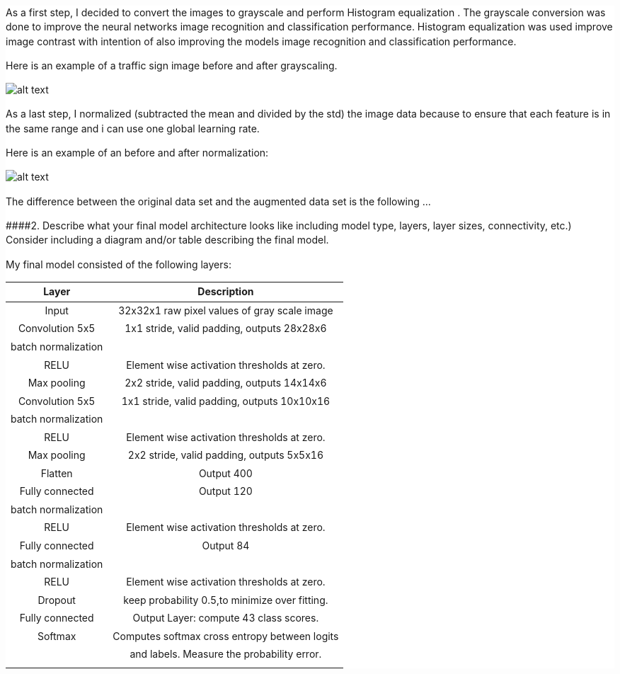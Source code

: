 As a first step, I decided to convert the images to grayscale and perform Histogram equalization . The grayscale conversion was done to improve the neural networks image recognition and classification performance. Histogram equalization was used improve image contrast with intention of also improving the models image recognition and classification performance.

Here is an example of a traffic sign image before and after grayscaling.

![alt text][image2]

As a last step, I normalized (subtracted the mean and divided by the std) the image data because to ensure that each feature is in the same range and i can use one global learning rate.


Here is an example of an before and after normalization:

![alt text][image3]

The difference between the original data set and the augmented data set is the following ... 


####2. Describe what your final model architecture looks like including model type, layers, layer sizes, connectivity, etc.) Consider including a diagram and/or table describing the final model.

My final model consisted of the following layers:

| Layer         		|     Description	        					| 
|:---------------------:|:---------------------------------------------:| 
| Input         		| 32x32x1 raw pixel values of gray scale image  | 
| Convolution 5x5     	| 1x1 stride, valid padding, outputs 28x28x6 	|
| batch normalization	|												|
| RELU					| Element wise activation thresholds at zero.   |
| Max pooling	      	| 2x2 stride, valid padding,  outputs 14x14x6 	|
| Convolution 5x5	    | 1x1 stride, valid padding, outputs 10x10x16 	|
| batch normalization	|												|
| RELU					| Element wise activation thresholds at zero.   |
| Max pooling	      	| 2x2 stride, valid padding,  outputs 5x5x16 	|
| Flatten       		| Output 400        							|
| Fully connected		| Output 120          							|
| batch normalization	|												|
| RELU					| Element wise activation thresholds at zero.   |
| Fully connected		| Output 84        								|
| batch normalization	|												|
| RELU					| Element wise activation thresholds at zero.   |
| Dropout				| keep probability 0.5,to minimize over fitting.|
| Fully connected		| Output Layer: compute 43 class scores.        |
| Softmax				| Computes softmax cross entropy between logits |
|						|  and labels. Measure the probability error.	|
|						|												|
 

[//]: # (Image References)
[image1]: ./sample_images/visualization.png "Visualization"
[image2]: ./examples/grayscale.jpg "Grayscaling"
[image3]: ./examples/random_noise.jpg "Random Noise"
[image4]: ./new_images/img1.jpg "Traffic Sign 1"
[image5]: ./new_images/img2.jpg "Traffic Sign 2"
[image6]: ./new_images/img3.jpg "Traffic Sign 3"
[image7]: ./new_images/img4.jpg "Traffic Sign 4"
[image8]: ./new_images/img5.jpg "Traffic Sign 5"